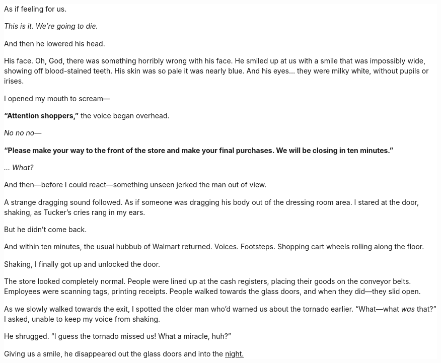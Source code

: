 As if feeling for us.

*This is it. We’re going to die.*

And then he lowered his head.

His face. Oh, God, there was something horribly wrong with his face. He smiled up at us with a smile that was impossibly wide, showing off blood-stained teeth. His skin was so pale it was nearly blue. And his eyes… they were milky white, without pupils or irises.

I opened my mouth to scream—

**“Attention shoppers,”** the voice began overhead.

*No no no—*

**“Please make your way to the front of the store and make your final purchases. We will be closing in ten minutes.”**

*… What?*

And then—before I could react—something unseen jerked the man out of view.

A strange dragging sound followed. As if someone was dragging his body out of the dressing room area. I stared at the door, shaking, as Tucker’s cries rang in my ears.

But he didn’t come back.

And within ten minutes, the usual hubbub of Walmart returned. Voices. Footsteps. Shopping cart wheels rolling along the floor.

Shaking, I finally got up and unlocked the door.

The store looked completely normal. People were lined up at the cash registers, placing their goods on the conveyor belts. Employees were scanning tags, printing receipts. People walked towards the glass doors, and when they did—they slid open.

As we slowly walked towards the exit, I spotted the older man who’d warned us about the tornado earlier. “What—what *was* that?” I asked, unable to keep my voice from shaking.

He shrugged. “I guess the tornado missed us! What a miracle, huh?”

Giving us a smile, he disappeared out the glass doors and into the [night.](http://www.reddit.com/r/blairdaniels)